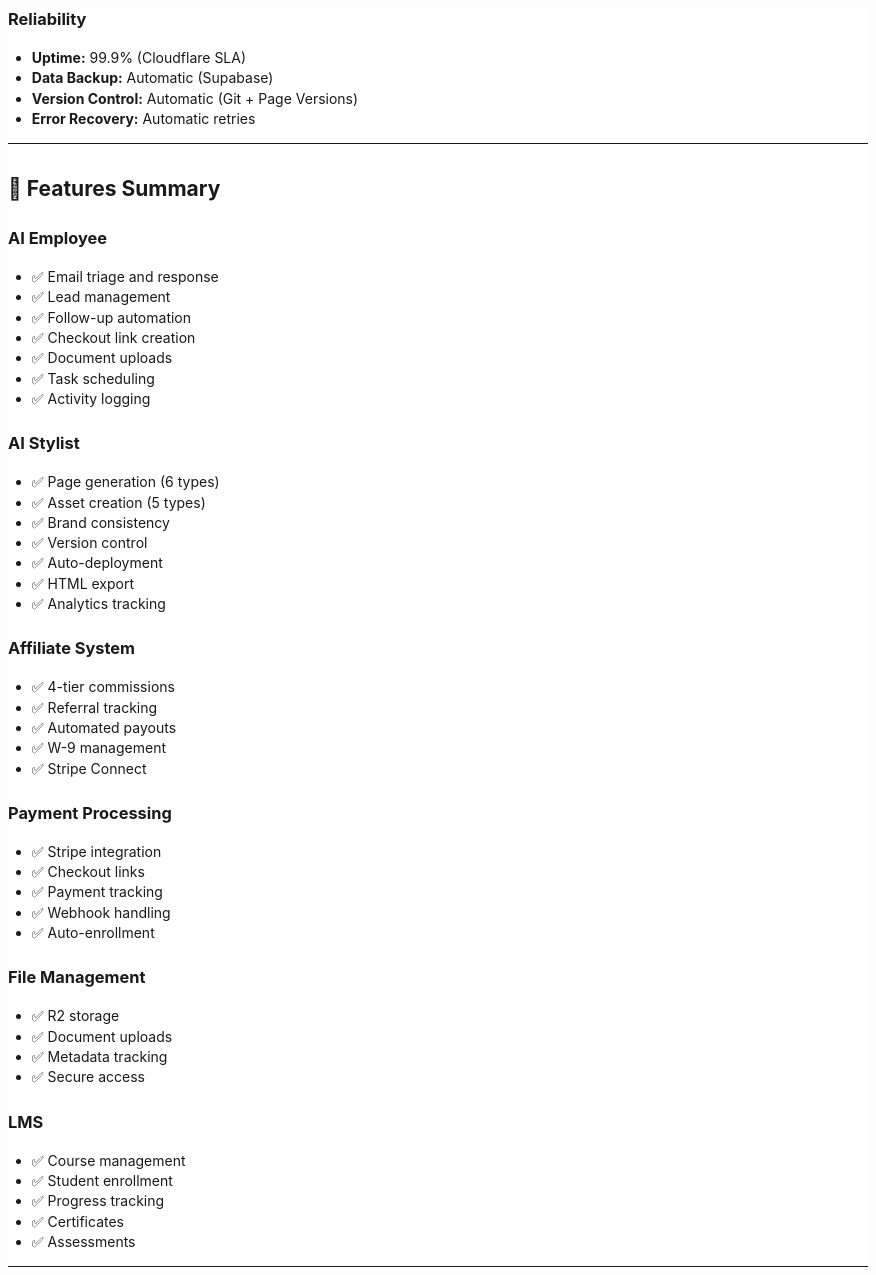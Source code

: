 ### Reliability
- **Uptime:** 99.9% (Cloudflare SLA)
- **Data Backup:** Automatic (Supabase)
- **Version Control:** Automatic (Git + Page Versions)
- **Error Recovery:** Automatic retries

---

## 🎯 Features Summary

### AI Employee
- ✅ Email triage and response
- ✅ Lead management
- ✅ Follow-up automation
- ✅ Checkout link creation
- ✅ Document uploads
- ✅ Task scheduling
- ✅ Activity logging

### AI Stylist
- ✅ Page generation (6 types)
- ✅ Asset creation (5 types)
- ✅ Brand consistency
- ✅ Version control
- ✅ Auto-deployment
- ✅ HTML export
- ✅ Analytics tracking

### Affiliate System
- ✅ 4-tier commissions
- ✅ Referral tracking
- ✅ Automated payouts
- ✅ W-9 management
- ✅ Stripe Connect

### Payment Processing
- ✅ Stripe integration
- ✅ Checkout links
- ✅ Payment tracking
- ✅ Webhook handling
- ✅ Auto-enrollment

### File Management
- ✅ R2 storage
- ✅ Document uploads
- ✅ Metadata tracking
- ✅ Secure access

### LMS
- ✅ Course management
- ✅ Student enrollment
- ✅ Progress tracking
- ✅ Certificates
- ✅ Assessments

---